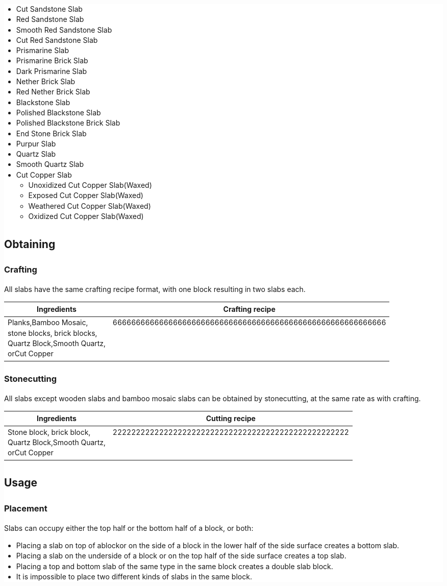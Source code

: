 - Cut Sandstone Slab
- Red Sandstone Slab
- Smooth Red Sandstone Slab
- Cut Red Sandstone Slab
- Prismarine Slab
- Prismarine Brick Slab
- Dark Prismarine Slab
- Nether Brick Slab
- Red Nether Brick Slab
- Blackstone Slab
- Polished Blackstone Slab
- Polished Blackstone Brick Slab
- End Stone Brick Slab
- Purpur Slab
- Quartz Slab
- Smooth Quartz Slab
- Cut Copper Slab
	- Unoxidized Cut Copper Slab(Waxed)
	- Exposed Cut Copper Slab(Waxed)
	- Weathered Cut Copper Slab(Waxed)
	- Oxidized Cut Copper Slab(Waxed)

## Obtaining
### Crafting
All slabs have the same crafting recipe format, with one block resulting in two slabs each.

| Ingredients                                                                                            | Crafting recipe                                             |
|--------------------------------------------------------------------------------------------------------|-------------------------------------------------------------|
| Planks,Bamboo Mosaic,<br/>stone blocks, brick blocks,<br/>Quartz Block,Smooth Quartz,<br/>orCut Copper | 66666666666666666666666666666666666666666666666666666666666 |

### Stonecutting
All slabs except wooden slabs and bamboo mosaic slabs can be obtained by stonecutting, at the same rate as with crafting.

| Ingredients                                                                | Cutting recipe                                      |
|----------------------------------------------------------------------------|-----------------------------------------------------|
| Stone block, brick block,<br/>Quartz Block,Smooth Quartz,<br/>orCut Copper | 222222222222222222222222222222222222222222222222222 |

## Usage
### Placement
Slabs can occupy either the top half or the bottom half of a block, or both:

- Placing a slab on top of ablockor on the side of a block in the lower half of the side surface creates a bottom slab.
- Placing a slab on the underside of a block or on the top half of the side surface creates a top slab.
- Placing a top and bottom slab of the same type in the same block creates a double slab block.
- It is impossible to place two different kinds of slabs in the same block.
